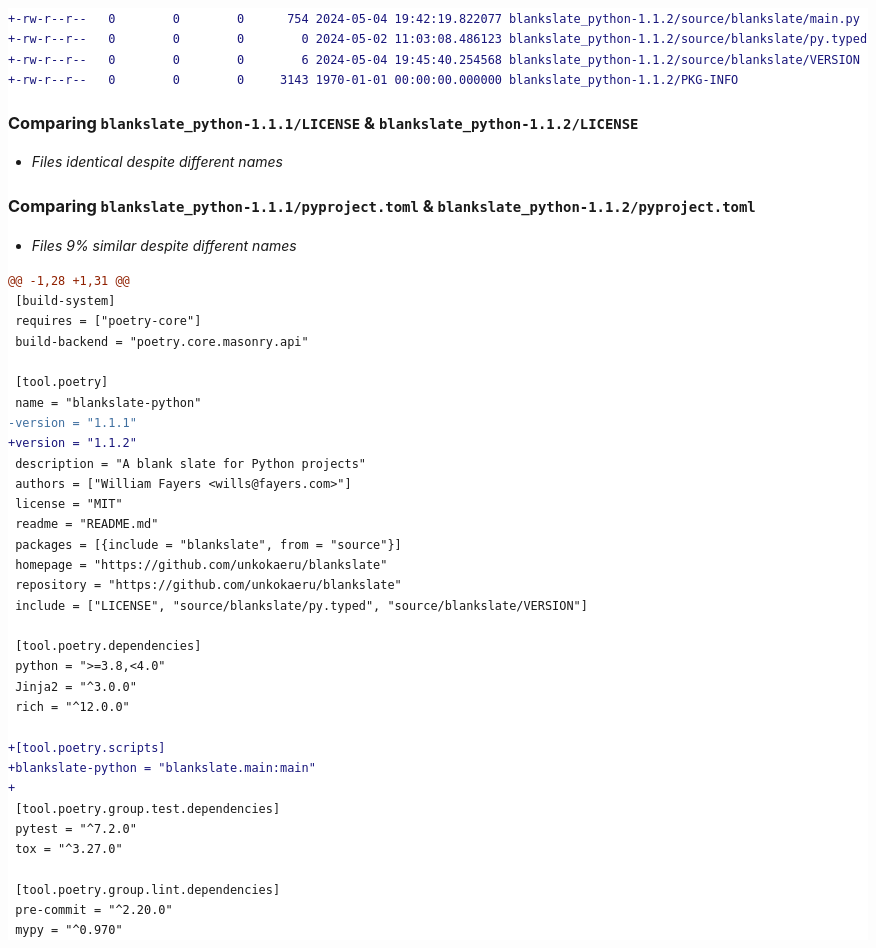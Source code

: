 ```diff
+-rw-r--r--   0        0        0      754 2024-05-04 19:42:19.822077 blankslate_python-1.1.2/source/blankslate/main.py
+-rw-r--r--   0        0        0        0 2024-05-02 11:03:08.486123 blankslate_python-1.1.2/source/blankslate/py.typed
+-rw-r--r--   0        0        0        6 2024-05-04 19:45:40.254568 blankslate_python-1.1.2/source/blankslate/VERSION
+-rw-r--r--   0        0        0     3143 1970-01-01 00:00:00.000000 blankslate_python-1.1.2/PKG-INFO
```

### Comparing `blankslate_python-1.1.1/LICENSE` & `blankslate_python-1.1.2/LICENSE`

 * *Files identical despite different names*

### Comparing `blankslate_python-1.1.1/pyproject.toml` & `blankslate_python-1.1.2/pyproject.toml`

 * *Files 9% similar despite different names*

```diff
@@ -1,28 +1,31 @@
 [build-system]
 requires = ["poetry-core"]
 build-backend = "poetry.core.masonry.api"
 
 [tool.poetry]
 name = "blankslate-python"
-version = "1.1.1"
+version = "1.1.2"
 description = "A blank slate for Python projects"
 authors = ["William Fayers <wills@fayers.com>"]
 license = "MIT"
 readme = "README.md"
 packages = [{include = "blankslate", from = "source"}]
 homepage = "https://github.com/unkokaeru/blankslate"
 repository = "https://github.com/unkokaeru/blankslate"
 include = ["LICENSE", "source/blankslate/py.typed", "source/blankslate/VERSION"]
 
 [tool.poetry.dependencies]
 python = ">=3.8,<4.0"
 Jinja2 = "^3.0.0"
 rich = "^12.0.0"
 
+[tool.poetry.scripts]
+blankslate-python = "blankslate.main:main"
+
 [tool.poetry.group.test.dependencies]
 pytest = "^7.2.0"
 tox = "^3.27.0"
 
 [tool.poetry.group.lint.dependencies]
 pre-commit = "^2.20.0"
 mypy = "^0.970"
```
